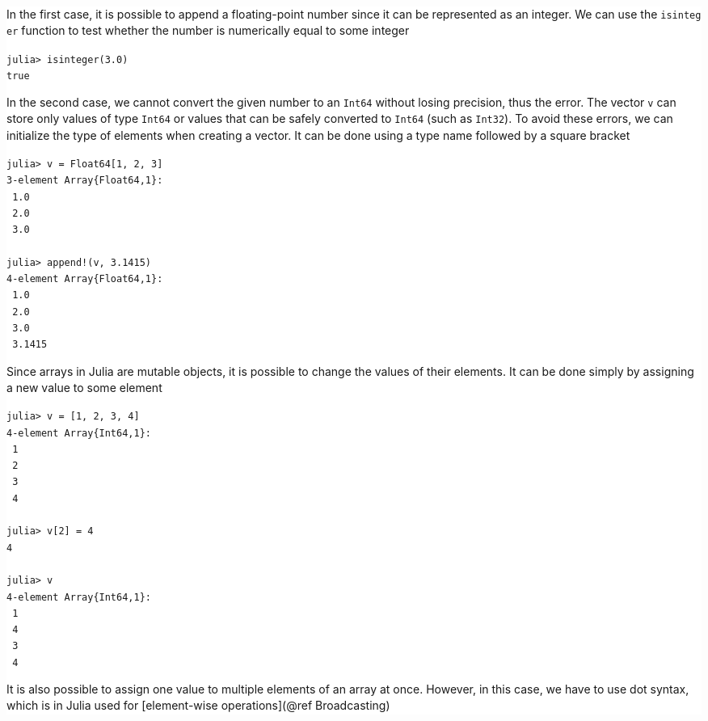 In the first case, it is possible to append a floating-point number since it can be represented as an integer. We can use the `isinteger` function to test whether the number is numerically equal to some integer

```jldoctest
julia> isinteger(3.0)
true
```

In the second case, we cannot convert the given number to an `Int64` without losing precision, thus the error. The vector `v` can store only values of type `Int64` or values that can be safely converted to `Int64` (such as `Int32`). To avoid these errors, we can initialize the type of elements when creating a vector. It can be done using a type name followed by a square bracket

```jldoctest
julia> v = Float64[1, 2, 3]
3-element Array{Float64,1}:
 1.0
 2.0
 3.0

julia> append!(v, 3.1415)
4-element Array{Float64,1}:
 1.0
 2.0
 3.0
 3.1415
```

Since arrays in Julia are mutable objects, it is possible to change the values of their elements. It can be done simply by assigning a new value to some element

```jldoctest vectors
julia> v = [1, 2, 3, 4]
4-element Array{Int64,1}:
 1
 2
 3
 4

julia> v[2] = 4
4

julia> v
4-element Array{Int64,1}:
 1
 4
 3
 4
```

It is also possible to assign one value to multiple elements of an array at once. However, in this case, we have to use dot syntax, which is in Julia used for [element-wise operations](@ref Broadcasting)
